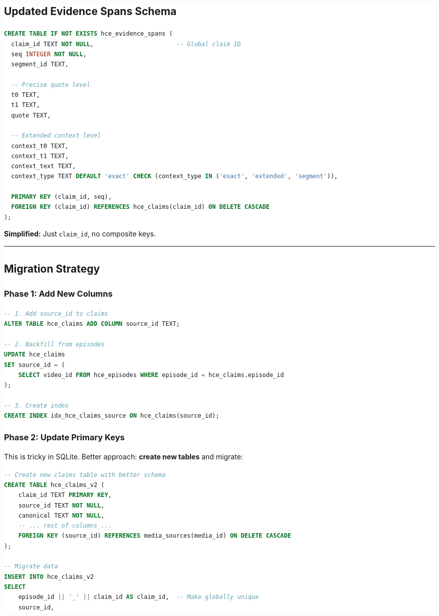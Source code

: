 ## Updated Evidence Spans Schema

```sql
CREATE TABLE IF NOT EXISTS hce_evidence_spans (
  claim_id TEXT NOT NULL,                       -- Global claim ID
  seq INTEGER NOT NULL,
  segment_id TEXT,
  
  -- Precise quote level
  t0 TEXT,
  t1 TEXT,
  quote TEXT,
  
  -- Extended context level
  context_t0 TEXT,
  context_t1 TEXT,
  context_text TEXT,
  context_type TEXT DEFAULT 'exact' CHECK (context_type IN ('exact', 'extended', 'segment')),
  
  PRIMARY KEY (claim_id, seq),
  FOREIGN KEY (claim_id) REFERENCES hce_claims(claim_id) ON DELETE CASCADE
);
```

**Simplified:** Just `claim_id`, no composite keys.

---

## Migration Strategy

### Phase 1: Add New Columns

```sql
-- 1. Add source_id to claims
ALTER TABLE hce_claims ADD COLUMN source_id TEXT;

-- 2. Backfill from episodes
UPDATE hce_claims
SET source_id = (
    SELECT video_id FROM hce_episodes WHERE episode_id = hce_claims.episode_id
);

-- 3. Create index
CREATE INDEX idx_hce_claims_source ON hce_claims(source_id);
```

### Phase 2: Update Primary Keys

This is tricky in SQLite. Better approach: **create new tables** and migrate:

```sql
-- Create new claims table with better schema
CREATE TABLE hce_claims_v2 (
    claim_id TEXT PRIMARY KEY,
    source_id TEXT NOT NULL,
    canonical TEXT NOT NULL,
    -- ... rest of columns ...
    FOREIGN KEY (source_id) REFERENCES media_sources(media_id) ON DELETE CASCADE
);

-- Migrate data
INSERT INTO hce_claims_v2
SELECT 
    episode_id || '_' || claim_id AS claim_id,  -- Make globally unique
    source_id,
```